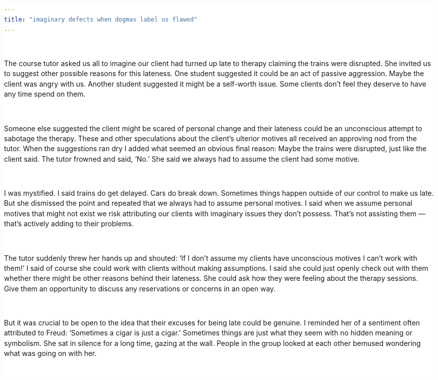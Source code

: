 ```yaml
---
title: "imaginary defects when dogmas label us flawed"
---
```

<br>

<div>
<p>
The course tutor asked us all to imagine our client had turned up late to therapy claiming the trains were disrupted. She invited us to suggest other possible reasons for this lateness. One student suggested it could be an act of passive aggression. Maybe the client was angry with us. Another student suggested it might be a self-worth issue. Some clients don’t feel they deserve to have any time spend on them. 
</p>
</div>
<br>

<div>
<p>
Someone else suggested the client might be scared of personal change and their lateness could be an unconscious attempt to sabotage the therapy. These and other speculations about the client’s ulterior motives all received an approving nod from the tutor. When the suggestions ran dry I added what seemed an obvious final reason: Maybe the trains were disrupted, just like the client said. The tutor frowned and said, ‘No.’ She said we always had to assume the client had some motive. 
</p>
</div>
<br>

<div>
<p>
I was mystified. I said trains do get delayed. Cars do break down. Sometimes things happen outside of our control to make us late. But she dismissed the point and repeated that we always had to assume personal motives. I said when we assume personal motives that might not exist we risk attributing our clients with imaginary issues they don’t possess. That’s not assisting them — that’s actively adding to their problems. 
</p>
</div>
<br>

<div>
<p>
The tutor suddenly threw her hands up and shouted: ‘If I don’t assume my clients have unconscious motives I can’t work with them!’ I said of course she could work with clients without making assumptions. I said she could just openly check out with them whether there might be other reasons behind their lateness. She could ask how they were feeling about the therapy sessions. Give them an opportunity to discuss any reservations or concerns in an open way. 
</p>
</div>
<br>

<div>
<p>
But it was crucial to be open to the idea that their excuses for being late could be genuine. I reminded her of a sentiment often attributed to Freud: ‘Sometimes a cigar is just a cigar.’ Sometimes things are just what they seem with no hidden meaning or symbolism. She sat in silence for a long time, gazing at the wall. People in the group looked at each other bemused wondering what was going on with her. 
</p>
</div>
<br>
